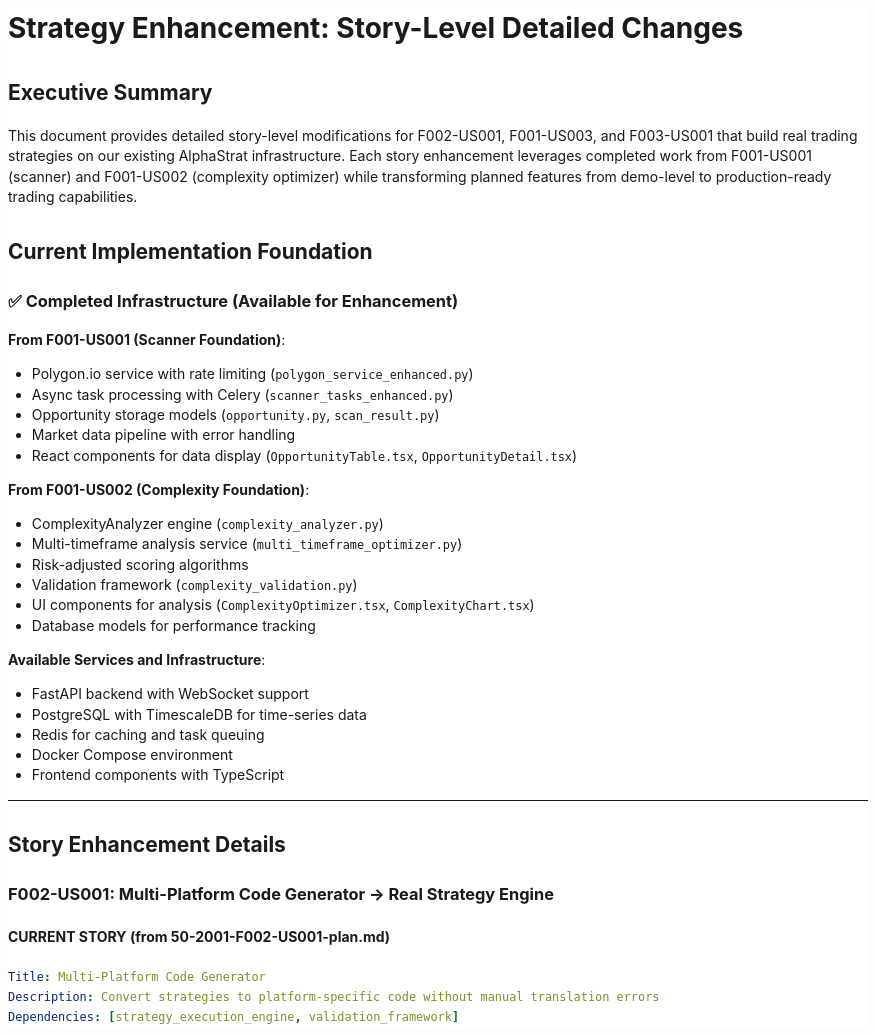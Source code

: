 # Strategy Enhancement: Story-Level Detailed Changes

## Executive Summary

This document provides detailed story-level modifications for F002-US001, F001-US003, and F003-US001 that build real trading strategies on our existing AlphaStrat infrastructure. Each story enhancement leverages completed work from F001-US001 (scanner) and F001-US002 (complexity optimizer) while transforming planned features from demo-level to production-ready trading capabilities.

## Current Implementation Foundation

### ✅ **Completed Infrastructure (Available for Enhancement)**

**From F001-US001 (Scanner Foundation)**:
- Polygon.io service with rate limiting (`polygon_service_enhanced.py`)
- Async task processing with Celery (`scanner_tasks_enhanced.py`)
- Opportunity storage models (`opportunity.py`, `scan_result.py`)
- Market data pipeline with error handling
- React components for data display (`OpportunityTable.tsx`, `OpportunityDetail.tsx`)

**From F001-US002 (Complexity Foundation)**:
- ComplexityAnalyzer engine (`complexity_analyzer.py`)
- Multi-timeframe analysis service (`multi_timeframe_optimizer.py`)
- Risk-adjusted scoring algorithms
- Validation framework (`complexity_validation.py`)
- UI components for analysis (`ComplexityOptimizer.tsx`, `ComplexityChart.tsx`)
- Database models for performance tracking

**Available Services and Infrastructure**:
- FastAPI backend with WebSocket support
- PostgreSQL with TimescaleDB for time-series data
- Redis for caching and task queuing
- Docker Compose environment
- Frontend components with TypeScript

---

## Story Enhancement Details

### **F002-US001: Multi-Platform Code Generator → Real Strategy Engine**

#### **CURRENT STORY** (from 50-2001-F002-US001-plan.md)
```yaml
Title: Multi-Platform Code Generator
Description: Convert strategies to platform-specific code without manual translation errors
Dependencies: [strategy_execution_engine, validation_framework]
```
